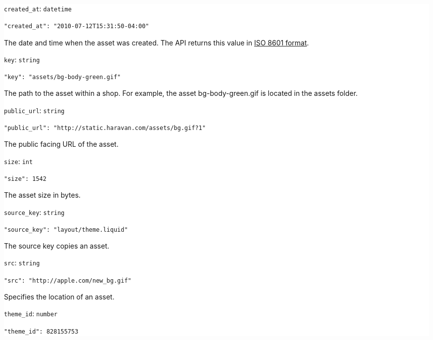 `created_at`: `datetime`

```codeBlockLines_e6Vv
"created_at": "2010-07-12T15:31:50-04:00"

```

The date and time when the asset was created. The API returns this value in [ISO 8601 format](https://en.wikipedia.org/wiki/ISO_8601).

`key`: `string`

```codeBlockLines_e6Vv
"key": "assets/bg-body-green.gif"

```

The path to the asset within a shop. For example, the asset bg-body-green.gif is located in the assets folder.

`public_url`: `string`

```codeBlockLines_e6Vv
"public_url": "http://static.haravan.com/assets/bg.gif?1"

```

The public facing URL of the asset.

`size`: `int`

```codeBlockLines_e6Vv
"size": 1542

```

The asset size in bytes.

`source_key`: `string`

```codeBlockLines_e6Vv
"source_key": "layout/theme.liquid"

```

The source key copies an asset.

`src`: `string`

```codeBlockLines_e6Vv
"src": "http://apple.com/new_bg.gif"

```

Specifies the location of an asset.

`theme_id`: `number`

```codeBlockLines_e6Vv
"theme_id": 828155753

```
